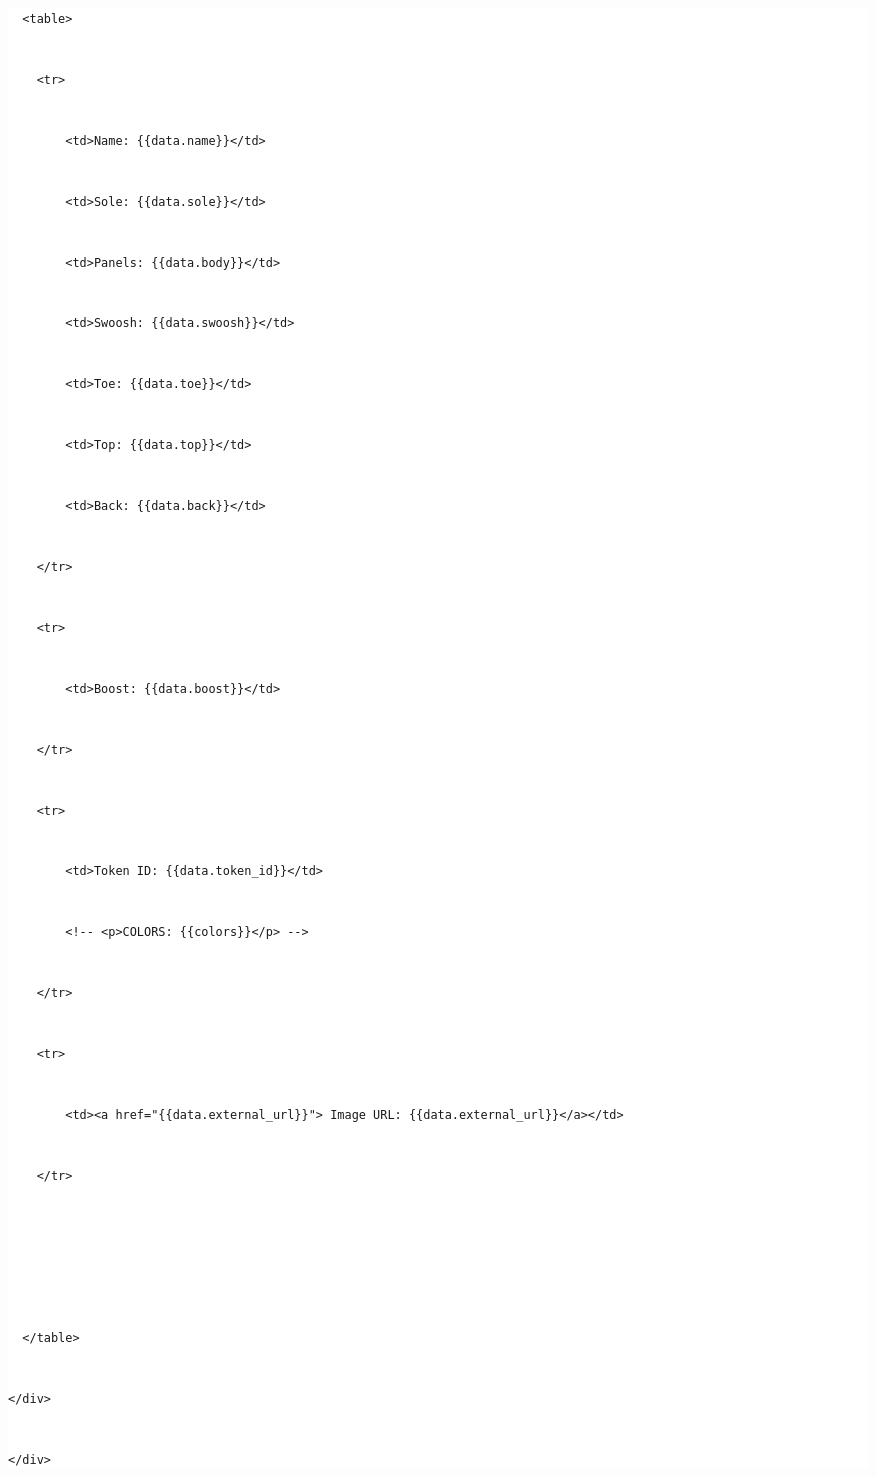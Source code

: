 	  <table>


	  	<tr>


			<td>Name: {{data.name}}</td>


			<td>Sole: {{data.sole}}</td>


			<td>Panels: {{data.body}}</td>


			<td>Swoosh: {{data.swoosh}}</td>


			<td>Toe: {{data.toe}}</td>


			<td>Top: {{data.top}}</td>


			<td>Back: {{data.back}}</td>


		</tr>	


		<tr>


			<td>Boost: {{data.boost}}</td>


		</tr>


		<tr>	


			<td>Token ID: {{data.token_id}}</td>


			<!-- <p>COLORS: {{colors}}</p> -->


		</tr>


		<tr>


			<td><a href="{{data.external_url}}"> Image URL: {{data.external_url}}</a></td>


		</tr>







	  </table>


	</div>


	</div>

